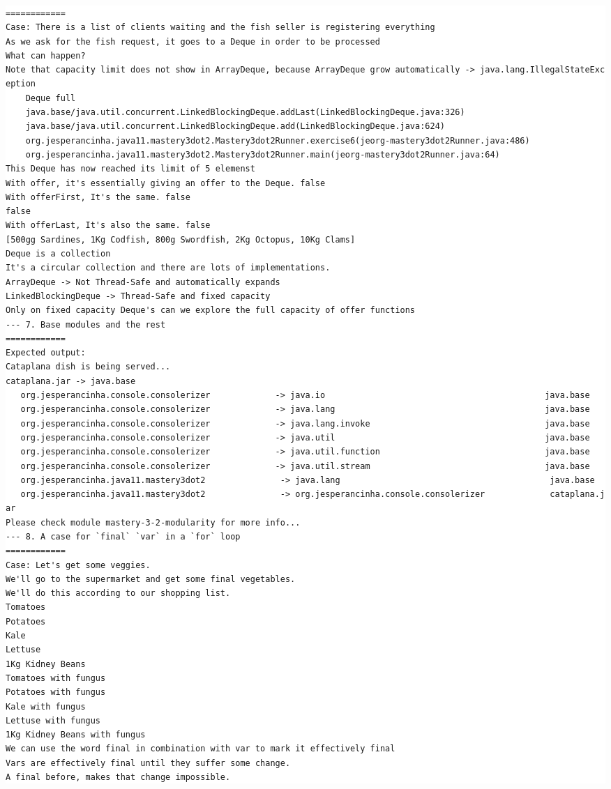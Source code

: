 ```text
============
Case: There is a list of clients waiting and the fish seller is registering everything
As we ask for the fish request, it goes to a Deque in order to be processed
What can happen?
Note that capacity limit does not show in ArrayDeque, because ArrayDeque grow automatically -> java.lang.IllegalStateException
	Deque full
	java.base/java.util.concurrent.LinkedBlockingDeque.addLast(LinkedBlockingDeque.java:326)
	java.base/java.util.concurrent.LinkedBlockingDeque.add(LinkedBlockingDeque.java:624)
	org.jesperancinha.java11.mastery3dot2.Mastery3dot2Runner.exercise6(jeorg-mastery3dot2Runner.java:486)
	org.jesperancinha.java11.mastery3dot2.Mastery3dot2Runner.main(jeorg-mastery3dot2Runner.java:64)
This Deque has now reached its limit of 5 elemenst
With offer, it's essentially giving an offer to the Deque. false
With offerFirst, It's the same. false
false
With offerLast, It's also the same. false
[500gg Sardines, 1Kg Codfish, 800g Swordfish, 2Kg Octopus, 10Kg Clams]
Deque is a collection
It's a circular collection and there are lots of implementations.
ArrayDeque -> Not Thread-Safe and automatically expands
LinkedBlockingDeque -> Thread-Safe and fixed capacity
Only on fixed capacity Deque's can we explore the full capacity of offer functions
--- 7. Base modules and the rest
============
Expected output:
Cataplana dish is being served...
cataplana.jar -> java.base
   org.jesperancinha.console.consolerizer             -> java.io                                            java.base
   org.jesperancinha.console.consolerizer             -> java.lang                                          java.base
   org.jesperancinha.console.consolerizer             -> java.lang.invoke                                   java.base
   org.jesperancinha.console.consolerizer             -> java.util                                          java.base
   org.jesperancinha.console.consolerizer             -> java.util.function                                 java.base
   org.jesperancinha.console.consolerizer             -> java.util.stream                                   java.base
   org.jesperancinha.java11.mastery3dot2               -> java.lang                                          java.base
   org.jesperancinha.java11.mastery3dot2               -> org.jesperancinha.console.consolerizer             cataplana.jar
Please check module mastery-3-2-modularity for more info...
--- 8. A case for `final` `var` in a `for` loop
============
Case: Let's get some veggies.
We'll go to the supermarket and get some final vegetables.
We'll do this according to our shopping list.
Tomatoes
Potatoes
Kale
Lettuse
1Kg Kidney Beans
Tomatoes with fungus
Potatoes with fungus
Kale with fungus
Lettuse with fungus
1Kg Kidney Beans with fungus
We can use the word final in combination with var to mark it effectively final
Vars are effectively final until they suffer some change.
A final before, makes that change impossible.
```